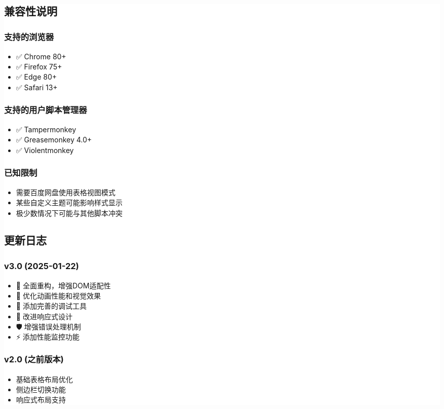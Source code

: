 ## 兼容性说明

### 支持的浏览器
- ✅ Chrome 80+
- ✅ Firefox 75+
- ✅ Edge 80+
- ✅ Safari 13+

### 支持的用户脚本管理器
- ✅ Tampermonkey
- ✅ Greasemonkey 4.0+
- ✅ Violentmonkey

### 已知限制
- 需要百度网盘使用表格视图模式
- 某些自定义主题可能影响样式显示
- 极少数情况下可能与其他脚本冲突

## 更新日志

### v3.0 (2025-01-22)
- 🚀 全面重构，增强DOM适配性
- 🎨 优化动画性能和视觉效果
- 🔧 添加完善的调试工具
- 📱 改进响应式设计
- 🛡️ 增强错误处理机制
- ⚡ 添加性能监控功能

### v2.0 (之前版本)
- 基础表格布局优化
- 侧边栏切换功能
- 响应式布局支持
